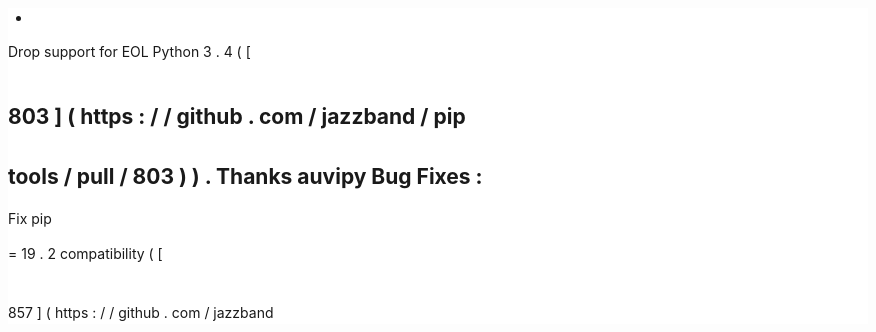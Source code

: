 -
Drop
support
for
EOL
Python
3
.
4
(
[
#
803
]
(
https
:
/
/
github
.
com
/
jazzband
/
pip
-
tools
/
pull
/
803
)
)
.
Thanks
auvipy
Bug
Fixes
:
-
Fix
pip
>
=
19
.
2
compatibility
(
[
#
857
]
(
https
:
/
/
github
.
com
/
jazzband